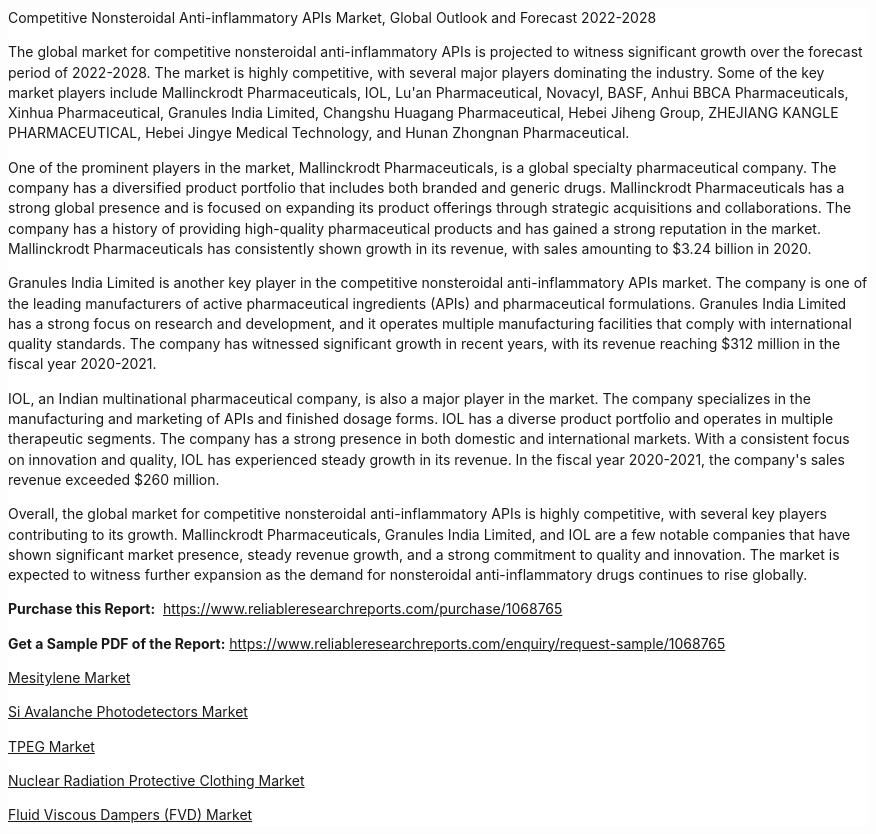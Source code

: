 <p><p>Competitive Nonsteroidal Anti-inflammatory APIs Market, Global Outlook and Forecast 2022-2028</p><p>The global market for competitive nonsteroidal anti-inflammatory APIs is projected to witness significant growth over the forecast period of 2022-2028. The market is highly competitive, with several major players dominating the industry. Some of the key market players include Mallinckrodt Pharmaceuticals, IOL, Lu'an Pharmaceutical, Novacyl, BASF, Anhui BBCA Pharmaceuticals, Xinhua Pharmaceutical, Granules India Limited, Changshu Huagang Pharmaceutical, Hebei Jiheng Group, ZHEJIANG KANGLE PHARMACEUTICAL, Hebei Jingye Medical Technology, and Hunan Zhongnan Pharmaceutical.</p><p>One of the prominent players in the market, Mallinckrodt Pharmaceuticals, is a global specialty pharmaceutical company. The company has a diversified product portfolio that includes both branded and generic drugs. Mallinckrodt Pharmaceuticals has a strong global presence and is focused on expanding its product offerings through strategic acquisitions and collaborations. The company has a history of providing high-quality pharmaceutical products and has gained a strong reputation in the market. Mallinckrodt Pharmaceuticals has consistently shown growth in its revenue, with sales amounting to $3.24 billion in 2020.</p><p>Granules India Limited is another key player in the competitive nonsteroidal anti-inflammatory APIs market. The company is one of the leading manufacturers of active pharmaceutical ingredients (APIs) and pharmaceutical formulations. Granules India Limited has a strong focus on research and development, and it operates multiple manufacturing facilities that comply with international quality standards. The company has witnessed significant growth in recent years, with its revenue reaching $312 million in the fiscal year 2020-2021.</p><p>IOL, an Indian multinational pharmaceutical company, is also a major player in the market. The company specializes in the manufacturing and marketing of APIs and finished dosage forms. IOL has a diverse product portfolio and operates in multiple therapeutic segments. The company has a strong presence in both domestic and international markets. With a consistent focus on innovation and quality, IOL has experienced steady growth in its revenue. In the fiscal year 2020-2021, the company's sales revenue exceeded $260 million.</p><p>Overall, the global market for competitive nonsteroidal anti-inflammatory APIs is highly competitive, with several key players contributing to its growth. Mallinckrodt Pharmaceuticals, Granules India Limited, and IOL are a few notable companies that have shown significant market presence, steady revenue growth, and a strong commitment to quality and innovation. The market is expected to witness further expansion as the demand for nonsteroidal anti-inflammatory drugs continues to rise globally.</p></p>
<p><strong>Purchase this Report:</strong>&nbsp;&nbsp;<a href="https://www.reliableresearchreports.com/purchase/1068765">https://www.reliableresearchreports.com/purchase/1068765</a></p>
<p></p>
<p><strong>Get a Sample PDF of the Report:</strong>&nbsp;<a href="https://www.reliableresearchreports.com/enquiry/request-sample/1068765">https://www.reliableresearchreports.com/enquiry/request-sample/1068765</a></p>
<p><p><a href="https://medium.com/@dowodis7877/mesitylene-market-size-growth-forecast-2023-2030-8df428e5bd3e">Mesitylene Market</a></p><p><a href="https://www.reportprime.com/si-avalanche-photodetectors-r3365">Si Avalanche Photodetectors Market</a></p><p><a href="https://medium.com/@helalkhan4512/tpeg-market-size-growth-forecast-2023-2030-49f57c92a11a">TPEG Market</a></p><p><a href="https://www.linkedin.com/pulse/nuclear-radiation-protective-clothing-market-share-amp-new-5po9e/">Nuclear Radiation Protective Clothing Market</a></p><p><a href="https://www.reportprime.com/fluid-viscous-dampers-fvd-r7595">Fluid Viscous Dampers (FVD) Market</a></p></p>